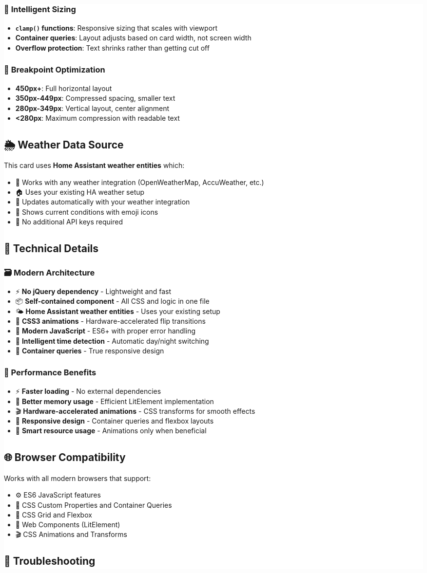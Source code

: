 ### 📐 **Intelligent Sizing**
- **`clamp()` functions**: Responsive sizing that scales with viewport
- **Container queries**: Layout adjusts based on card width, not screen width
- **Overflow protection**: Text shrinks rather than getting cut off

### 🎯 **Breakpoint Optimization**
- **450px+**: Full horizontal layout
- **350px-449px**: Compressed spacing, smaller text
- **280px-349px**: Vertical layout, center alignment
- **<280px**: Maximum compression with readable text

## 🌦️ Weather Data Source

This card uses **Home Assistant weather entities** which:
- 🎯 Works with any weather integration (OpenWeatherMap, AccuWeather, etc.)
- 🏠 Uses your existing HA weather setup
- 🔄 Updates automatically with your weather integration
- 📅 Shows current conditions with emoji icons
- 🔑 No additional API keys required

## 🔧 Technical Details

### 🗃️ Modern Architecture
- ⚡ **No jQuery dependency** - Lightweight and fast
- 📦 **Self-contained component** - All CSS and logic in one file
- 🌤️ **Home Assistant weather entities** - Uses your existing setup
- 🎨 **CSS3 animations** - Hardware-accelerated flip transitions
- 🚀 **Modern JavaScript** - ES6+ with proper error handling
- 🌙 **Intelligent time detection** - Automatic day/night switching
- 📱 **Container queries** - True responsive design

### 🚀 Performance Benefits
- ⚡ **Faster loading** - No external dependencies
- 💾 **Better memory usage** - Efficient LitElement implementation
- 🎬 **Hardware-accelerated animations** - CSS transforms for smooth effects
- 📱 **Responsive design** - Container queries and flexbox layouts
- 🧠 **Smart resource usage** - Animations only when beneficial

## 🌐 Browser Compatibility

Works with all modern browsers that support:
- ⚙️ ES6 JavaScript features
- 🎨 CSS Custom Properties and Container Queries
- 📐 CSS Grid and Flexbox
- 🧩 Web Components (LitElement)
- 🎬 CSS Animations and Transforms

## 🔧 Troubleshooting
